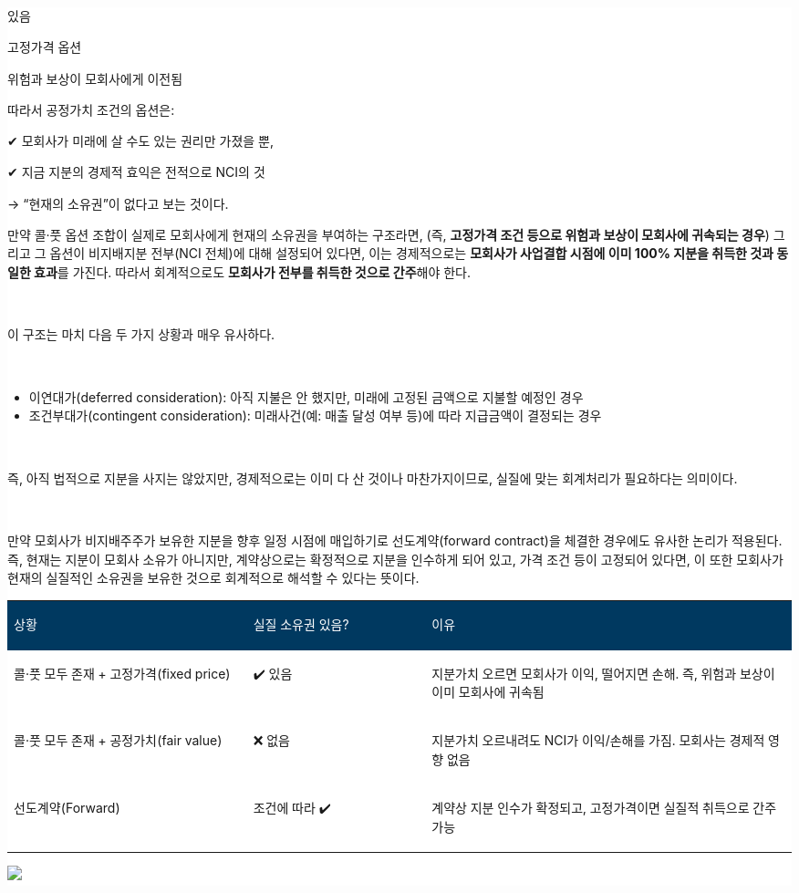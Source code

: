 있음</span></p></div></td></tr><tr><td colspan="2" rowspan="1" style="width: 66.66%; height: 0.25px;  background-color: #bdfbfa;"><div><p style=""><span style="">고정가격 옵션</span></p></div></td><td colspan="1" rowspan="1" style="width: 33.33%; height: 0.25px;  background-color: #bdfbfa;"><div><p style=""><span style="">위험과 보상이 </span><span style="">모회사에게 이전됨</span></p></div></td></tr><tr><td colspan="3" rowspan="1" style="width: 99.99%; height: 0.26px;  background-color: #bdfbfa;"><div><p style=""><span style="">따라서 공정가치 조건의 옵션은:</span></p></div><div><p style=""><span style="">✔ 모회사가 </span><span style="">미래에 살 수도 있는 권리만 가졌을 뿐</span><span style="">,</span></p></div><div><p style=""><span style="">✔ </span><span style="">지금 지분의 경제적 효익은 전적으로 NCI의 것</span></p></div><div><p style=""><span style="">→ “현재의 소유권”이 없다고 보는 것이다.</span></p></div></td></tr></tbody></table>

만약 콜·풋 옵션 조합이 실제로 모회사에게 현재의 소유권을 부여하는 구조라면, (즉, **고정가격 조건 등으로 위험과 보상이 모회사에 귀속되는 경우**) 그리고 그 옵션이 비지배지분 전부(NCI 전체)에 대해 설정되어 있다면, 이는 경제적으로는 **모회사가 사업결합 시점에 이미 100% 지분을 취득한 것과 동일한 효과**를 가진다. 따라서 회계적으로도 **모회사가 전부를 취득한 것으로 간주**해야 한다.

​

이 구조는 마치 다음 두 가지 상황과 매우 유사하다.

​

- 이연대가(deferred consideration): 아직 지불은 안 했지만, 미래에 고정된 금액으로 지불할 예정인 경우
- 조건부대가(contingent consideration): 미래사건(예: 매출 달성 여부 등)에 따라 지급금액이 결정되는 경우

​

즉, 아직 법적으로 지분을 사지는 않았지만, 경제적으로는 이미 다 산 것이나 마찬가지이므로, 실질에 맞는 회계처리가 필요하다는 의미이다.

​

만약 모회사가 비지배주주가 보유한 지분을 향후 일정 시점에 매입하기로 선도계약(forward contract)을 체결한 경우에도 유사한 논리가 적용된다. 즉, 현재는 지분이 모회사 소유가 아니지만, 계약상으로는 확정적으로 지분을 인수하게 되어 있고, 가격 조건 등이 고정되어 있다면, 이 또한 모회사가 현재의 실질적인 소유권을 보유한 것으로 회계적으로 해석할 수 있다는 뜻이다.

<table style=""><tbody><tr><td colspan="1" rowspan="1" style="width: 30.550000000000004%; height: 40.0px;  background-color: #003960;"><div><p style=""><span style="color:#ffffff;">상황</span></p></div></td><td colspan="1" rowspan="1" style="width: 22.740000000000006%; height: 40.0px;  background-color: #003960;"><div><p style=""><span style="color:#ffffff;">실질 소유권 있음?</span></p></div></td><td colspan="1" rowspan="1" style="width: 46.73000000000001%; height: 40.0px;  background-color: #003960;"><div><p style=""><span style="color:#ffffff;">이유</span></p></div></td></tr><tr><td colspan="1" rowspan="1" style="width: 30.550000000000004%; height: 40.0px;  "><div><p style=""><span style="">콜·풋 모두 존재 + 고정가격(fixed price)</span></p></div></td><td colspan="1" rowspan="1" style="width: 22.740000000000006%; height: 40.0px;  "><div><p style=""><span style="">✔️ 있음</span></p></div></td><td colspan="1" rowspan="1" style="width: 46.73000000000001%; height: 40.0px;  "><div><p style=""><span style="">지분가치 오르면 모회사가 이익, 떨어지면 손해. 즉, 위험과 보상이 이미 모회사에 귀속됨</span></p></div></td></tr><tr><td colspan="1" rowspan="1" style="width: 30.550000000000004%; height: 40.0px;  "><div><p style=""><span style="">콜·풋 모두 존재 + 공정가치(fair value)</span></p></div></td><td colspan="1" rowspan="1" style="width: 22.740000000000006%; height: 40.0px;  "><div><p style=""><span style="">❌ 없음</span></p></div></td><td colspan="1" rowspan="1" style="width: 46.73000000000001%; height: 40.0px;  "><div><p style=""><span style="">지분가치 오르내려도 NCI가 이익/손해를 가짐. 모회사는 경제적 영향 없음</span></p></div></td></tr><tr><td colspan="1" rowspan="1" style="width: 30.550000000000004%; height: 40.0px;  "><div><p style=""><span style="">선도계약(Forward)</span></p></div></td><td colspan="1" rowspan="1" style="width: 22.740000000000006%; height: 40.0px;  "><div><p style=""><span style="">조건에 따라 ✔️</span></p></div></td><td colspan="1" rowspan="1" style="width: 46.73000000000001%; height: 40.0px;  "><div><p style=""><span style="">계약상 지분 인수가 확정되고, 고정가격이면 실질적 취득으로 간주 가능</span></p></div></td></tr></tbody></table>

![](https://scs-phinf.pstatic.net/MjAyNTA3MjJfMjk5/MDAxNzUzMTU5ODU3NDgz.uUNDe_2NGSknELXpvzjWv_s8-lKuBa4o3nbDOp6Zancg.v_1b5uarkEiLuuZAvIHCTg3ukVRu_1azMrZECyWONUEg.PNG/image.png?type=w800)
